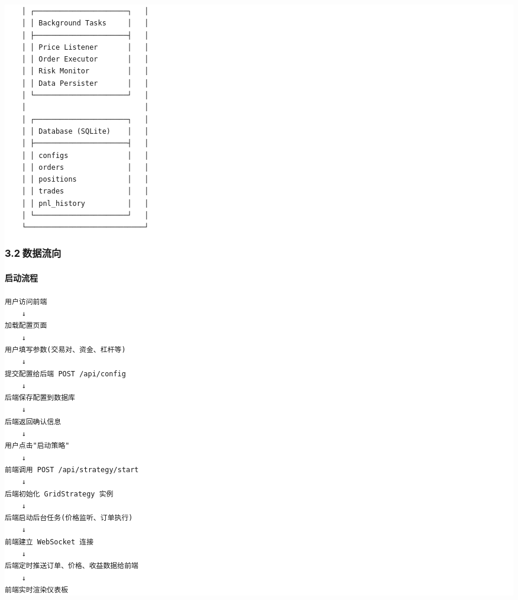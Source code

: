 ```
    │ ┌──────────────────────┐   │
    │ │ Background Tasks     │   │
    │ ├──────────────────────┤   │
    │ │ Price Listener       │   │
    │ │ Order Executor       │   │
    │ │ Risk Monitor         │   │
    │ │ Data Persister       │   │
    │ └──────────────────────┘   │
    │                            │
    │ ┌──────────────────────┐   │
    │ │ Database (SQLite)    │   │
    │ ├──────────────────────┤   │
    │ │ configs              │   │
    │ │ orders               │   │
    │ │ positions            │   │
    │ │ trades               │   │
    │ │ pnl_history          │   │
    │ └──────────────────────┘   │
    └────────────────────────────┘
```

### 3.2 数据流向

#### 启动流程
```
用户访问前端
    ↓
加载配置页面
    ↓
用户填写参数(交易对、资金、杠杆等)
    ↓
提交配置给后端 POST /api/config
    ↓
后端保存配置到数据库
    ↓
后端返回确认信息
    ↓
用户点击"启动策略"
    ↓
前端调用 POST /api/strategy/start
    ↓
后端初始化 GridStrategy 实例
    ↓
后端启动后台任务(价格监听、订单执行)
    ↓
前端建立 WebSocket 连接
    ↓
后端定时推送订单、价格、收益数据给前端
    ↓
前端实时渲染仪表板
```
